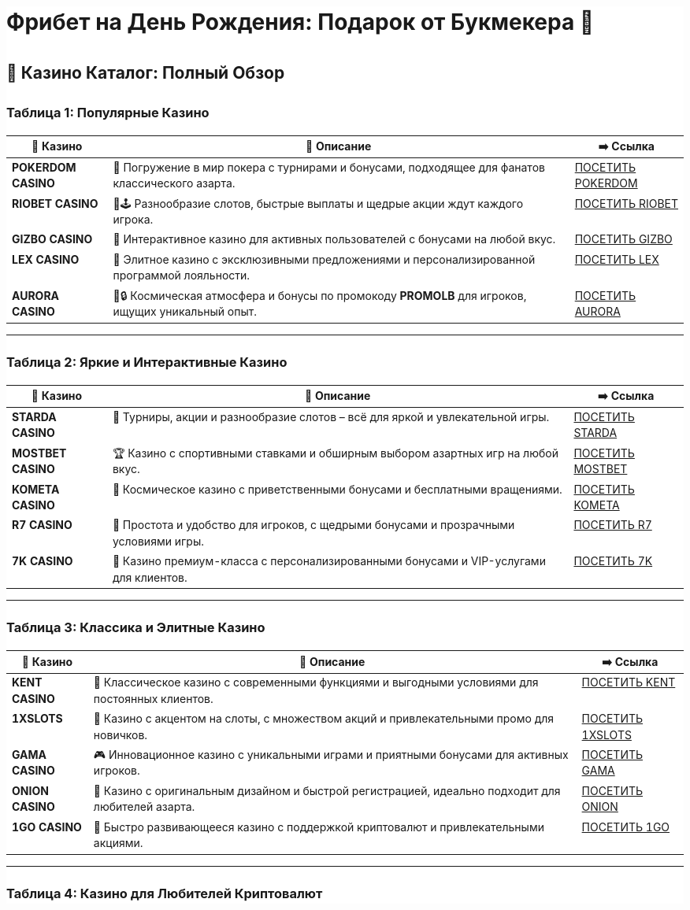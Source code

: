 # Фрибет на День Рождения: Подарок от Букмекера 🎁
## 🎲 Казино Каталог: Полный Обзор

### Таблица 1: Популярные Казино

| 🎰 Казино                | 📜 Описание                                                                                          | ➡️ Ссылка                                                                                          |
|--------------------------|------------------------------------------------------------------------------------------------------|----------------------------------------------------------------------------------------------------|
| **POKERDOM CASINO**      | 🎲 Погружение в мир покера с турнирами и бонусами, подходящее для фанатов классического азарта.       | [ПОСЕТИТЬ POKERDOM](https://brandplay.link/Bxg7SC7H)                                              |
| **RIOBET CASINO**        | 🌟🕹️ Разнообразие слотов, быстрые выплаты и щедрые акции ждут каждого игрока.                         | [ПОСЕТИТЬ RIOBET](https://brandplay.link/dtx89f2L)                                               |
| **GIZBO CASINO**         | 🚀 Интерактивное казино для активных пользователей с бонусами на любой вкус.                           | [ПОСЕТИТЬ GIZBO](https://gizbo-tea02.com/c8e962e89)                                              |
| **LEX CASINO**           | 🎰 Элитное казино с эксклюзивными предложениями и персонализированной программой лояльности.           | [ПОСЕТИТЬ LEX](https://brandplay.link/2HFTmBc8)                                                  |
| **AURORA CASINO**        | 🌌🔒 Космическая атмосфера и бонусы по промокоду **PROMOLB** для игроков, ищущих уникальный опыт.      | [ПОСЕТИТЬ AURORA](https://10trafic-stat2.com/click/668546566bcc6313411604c7/6766/15114/subaccount?promocode=PROMOLB) |

---

### Таблица 2: Яркие и Интерактивные Казино

| 🎰 Казино                | 📜 Описание                                                                                          | ➡️ Ссылка                                                                                          |
|--------------------------|------------------------------------------------------------------------------------------------------|----------------------------------------------------------------------------------------------------|
| **STARDA CASINO**        | 🌠 Турниры, акции и разнообразие слотов – всё для яркой и увлекательной игры.                         | [ПОСЕТИТЬ STARDA](https://brandplay.link/cpFQbWKn)                                               |
| **MOSTBET CASINO**       | 🏆 Казино с спортивными ставками и обширным выбором азартных игр на любой вкус.                        | [ПОСЕТИТЬ MOSTBET](https://ktbtis024ifqfn0mst.com/beQs)                                          |
| **KOMETA CASINO**        | 💫 Космическое казино с приветственными бонусами и бесплатными вращениями.                            | [ПОСЕТИТЬ KOMETA](https://brandplay.link/tLG15CCb)                                               |
| **R7 CASINO**            | 🎯 Простота и удобство для игроков, с щедрыми бонусами и прозрачными условиями игры.                  | [ПОСЕТИТЬ R7](https://brandplay.link/zPmNmTWG)                                                   |
| **7K CASINO**            | 💎 Казино премиум-класса с персонализированными бонусами и VIP-услугами для клиентов.                  | [ПОСЕТИТЬ 7K](https://brandplay.link/dd46bNgD)                                                   |

---

### Таблица 3: Классика и Элитные Казино

| 🎰 Казино                | 📜 Описание                                                                                          | ➡️ Ссылка                                                                                          |
|--------------------------|------------------------------------------------------------------------------------------------------|----------------------------------------------------------------------------------------------------|
| **KENT CASINO**          | 🎲 Классическое казино с современными функциями и выгодными условиями для постоянных клиентов.        | [ПОСЕТИТЬ KENT](https://brandplay.link/tj7BwCb4)                                                 |
| **1XSLOTS**              | 🎰 Казино с акцентом на слоты, с множеством акций и привлекательными промо для новичков.              | [ПОСЕТИТЬ 1XSLOTS](https://brandplay.link/R4xfxqdm)                                              |
| **GAMA CASINO**          | 🎮 Инновационное казино с уникальными играми и приятными бонусами для активных игроков.               | [ПОСЕТИТЬ GAMA](https://brandplay.link/zrZpLFTP)                                                 |
| **ONION CASINO**         | 🧅 Казино с оригинальным дизайном и быстрой регистрацией, идеально подходит для любителей азарта.     | [ПОСЕТИТЬ ONION](https://obclk001-2d.top/click?offer_id=986&partner_id=10542&landing_id=1798&utm_medium=affiliate&sub_1=oncasino3) |
| **1GO CASINO**           | 🚀 Быстро развивающееся казино с поддержкой криптовалют и привлекательными акциями.                   | [ПОСЕТИТЬ 1GO](https://1go-ircp01.com/ce015f410)                                                |

---

### Таблица 4: Казино для Любителей Криптовалют

